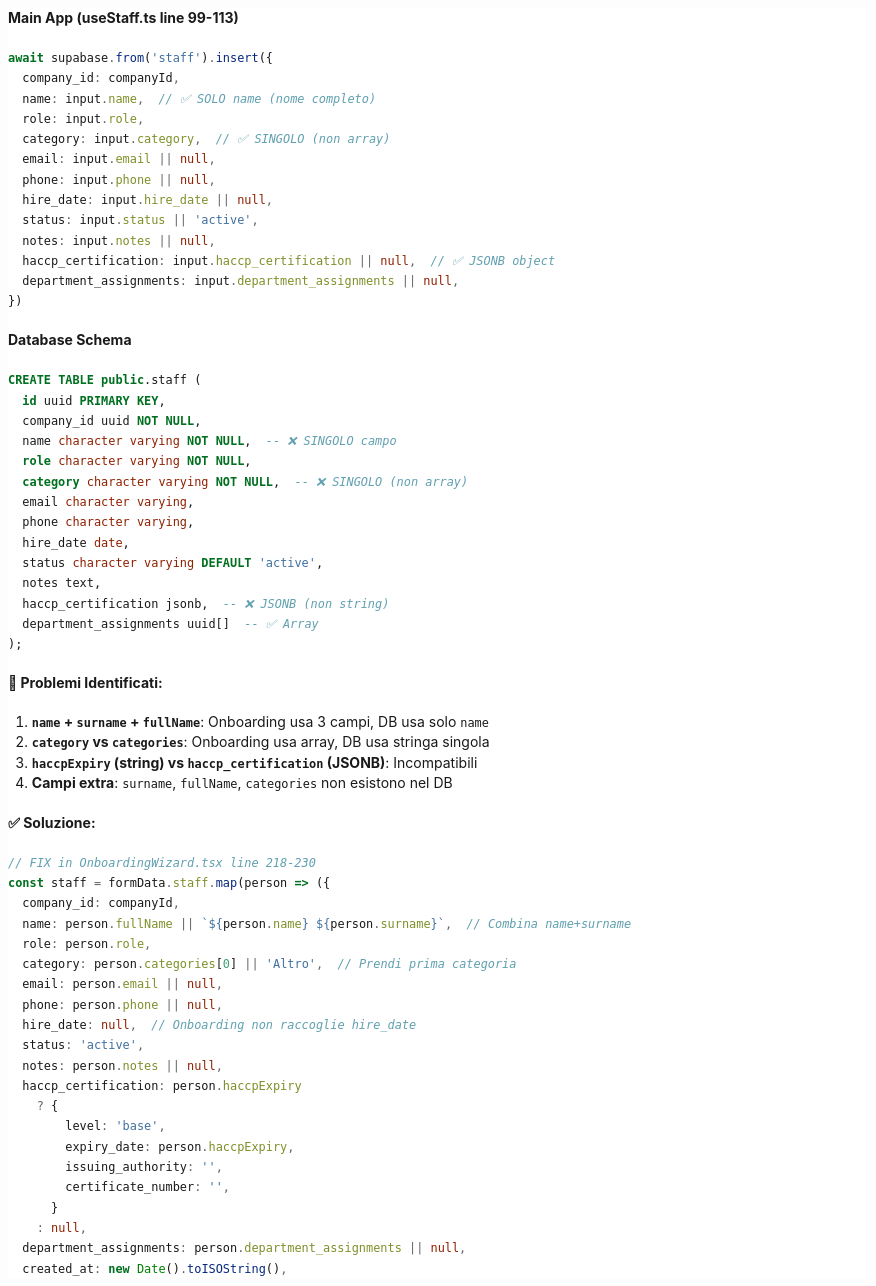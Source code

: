 #### Main App (useStaff.ts line 99-113)
```typescript
await supabase.from('staff').insert({
  company_id: companyId,
  name: input.name,  // ✅ SOLO name (nome completo)
  role: input.role,
  category: input.category,  // ✅ SINGOLO (non array)
  email: input.email || null,
  phone: input.phone || null,
  hire_date: input.hire_date || null,
  status: input.status || 'active',
  notes: input.notes || null,
  haccp_certification: input.haccp_certification || null,  // ✅ JSONB object
  department_assignments: input.department_assignments || null,
})
```

#### Database Schema
```sql
CREATE TABLE public.staff (
  id uuid PRIMARY KEY,
  company_id uuid NOT NULL,
  name character varying NOT NULL,  -- ❌ SINGOLO campo
  role character varying NOT NULL,
  category character varying NOT NULL,  -- ❌ SINGOLO (non array)
  email character varying,
  phone character varying,
  hire_date date,
  status character varying DEFAULT 'active',
  notes text,
  haccp_certification jsonb,  -- ❌ JSONB (non string)
  department_assignments uuid[]  -- ✅ Array
);
```

#### 🔧 Problemi Identificati:

1. **`name` + `surname` + `fullName`**: Onboarding usa 3 campi, DB usa solo `name`
2. **`category` vs `categories`**: Onboarding usa array, DB usa stringa singola
3. **`haccpExpiry` (string) vs `haccp_certification` (JSONB)**: Incompatibili
4. **Campi extra**: `surname`, `fullName`, `categories` non esistono nel DB

#### ✅ Soluzione:
```typescript
// FIX in OnboardingWizard.tsx line 218-230
const staff = formData.staff.map(person => ({
  company_id: companyId,
  name: person.fullName || `${person.name} ${person.surname}`,  // Combina name+surname
  role: person.role,
  category: person.categories[0] || 'Altro',  // Prendi prima categoria
  email: person.email || null,
  phone: person.phone || null,
  hire_date: null,  // Onboarding non raccoglie hire_date
  status: 'active',
  notes: person.notes || null,
  haccp_certification: person.haccpExpiry
    ? {
        level: 'base',
        expiry_date: person.haccpExpiry,
        issuing_authority: '',
        certificate_number: '',
      }
    : null,
  department_assignments: person.department_assignments || null,
  created_at: new Date().toISOString(),
```